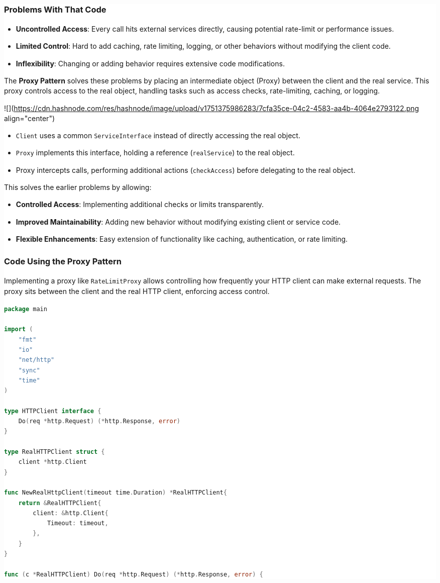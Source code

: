 ### Problems With That Code

* **Uncontrolled Access**: Every call hits external services directly, causing potential rate-limit or performance issues.
    
* **Limited Control**: Hard to add caching, rate limiting, logging, or other behaviors without modifying the client code.
    
* **Inflexibility**: Changing or adding behavior requires extensive code modifications.
    

The **Proxy Pattern** solves these problems by placing an intermediate object (Proxy) between the client and the real service. This proxy controls access to the real object, handling tasks such as access checks, rate-limiting, caching, or logging.  

![](https://cdn.hashnode.com/res/hashnode/image/upload/v1751375986283/7cfa35ce-04c2-4583-aa4b-4064e2793122.png align="center")

* `Client` uses a common `ServiceInterface` instead of directly accessing the real object.
    
* `Proxy` implements this interface, holding a reference (`realService`) to the real object.
    
* Proxy intercepts calls, performing additional actions (`checkAccess`) before delegating to the real object.
    

This solves the earlier problems by allowing:

* **Controlled Access**: Implementing additional checks or limits transparently.
    
* **Improved Maintainability**: Adding new behavior without modifying existing client or service code.
    
* **Flexible Enhancements**: Easy extension of functionality like caching, authentication, or rate limiting.
    

### Code Using the Proxy Pattern

Implementing a proxy like `RateLimitProxy` allows controlling how frequently your HTTP client can make external requests. The proxy sits between the client and the real HTTP client, enforcing access control.

```go
package main

import (
	"fmt"
	"io"
	"net/http"
	"sync"
	"time"
)

type HTTPClient interface {
	Do(req *http.Request) (*http.Response, error)
}

type RealHTTPClient struct {
	client *http.Client
}

func NewRealHttpClient(timeout time.Duration) *RealHTTPClient{
	return &RealHTTPClient{
		client: &http.Client{
			Timeout: timeout,
		},
	}
}

func (c *RealHTTPClient) Do(req *http.Request) (*http.Response, error) {
```